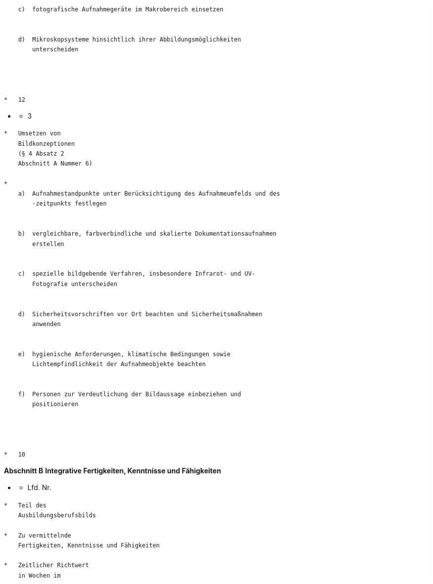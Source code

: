 
        c)  fotografische Aufnahmegeräte im Makrobereich einsetzen


        d)  Mikroskopsysteme hinsichtlich ihrer Abbildungsmöglichkeiten
            unterscheiden




    *   12


*    *   3

    *   Umsetzen von
        Bildkonzeptionen
        (§ 4 Absatz 2
        Abschnitt A Nummer 6)

    *
        a)  Aufnahmestandpunkte unter Berücksichtigung des Aufnahmeumfelds und des
            -zeitpunkts festlegen


        b)  vergleichbare, farbverbindliche und skalierte Dokumentationsaufnahmen
            erstellen


        c)  spezielle bildgebende Verfahren, insbesondere Infrarot- und UV-
            Fotografie unterscheiden


        d)  Sicherheitsvorschriften vor Ort beachten und Sicherheitsmaßnahmen
            anwenden


        e)  hygienische Anforderungen, klimatische Bedingungen sowie
            Lichtempfindlichkeit der Aufnahmeobjekte beachten


        f)  Personen zur Verdeutlichung der Bildaussage einbeziehen und
            positionieren




    *   10



**Abschnitt B**
**Integrative Fertigkeiten, Kenntnisse und Fähigkeiten**


*    *   Lfd.
        Nr.

    *   Teil des
        Ausbildungsberufsbilds

    *   Zu vermittelnde
        Fertigkeiten, Kenntnisse und Fähigkeiten

    *   Zeitlicher Richtwert
        in Wochen im
